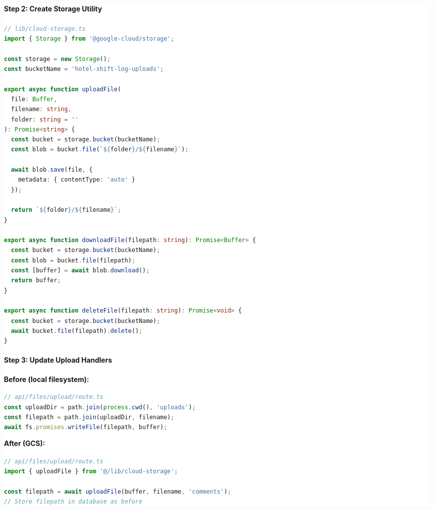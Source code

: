 #### Step 2: Create Storage Utility
```typescript
// lib/cloud-storage.ts
import { Storage } from '@google-cloud/storage';

const storage = new Storage();
const bucketName = 'hotel-shift-log-uploads';

export async function uploadFile(
  file: Buffer,
  filename: string,
  folder: string = ''
): Promise<string> {
  const bucket = storage.bucket(bucketName);
  const blob = bucket.file(`${folder}/${filename}`);
  
  await blob.save(file, {
    metadata: { contentType: 'auto' }
  });
  
  return `${folder}/${filename}`;
}

export async function downloadFile(filepath: string): Promise<Buffer> {
  const bucket = storage.bucket(bucketName);
  const blob = bucket.file(filepath);
  const [buffer] = await blob.download();
  return buffer;
}

export async function deleteFile(filepath: string): Promise<void> {
  const bucket = storage.bucket(bucketName);
  await bucket.file(filepath).delete();
}
```

#### Step 3: Update Upload Handlers

**Before (local filesystem):**
```typescript
// api/files/upload/route.ts
const uploadDir = path.join(process.cwd(), 'uploads');
const filepath = path.join(uploadDir, filename);
await fs.promises.writeFile(filepath, buffer);
```

**After (GCS):**
```typescript
// api/files/upload/route.ts
import { uploadFile } from '@/lib/cloud-storage';

const filepath = await uploadFile(buffer, filename, 'comments');
// Store filepath in database as before
```
